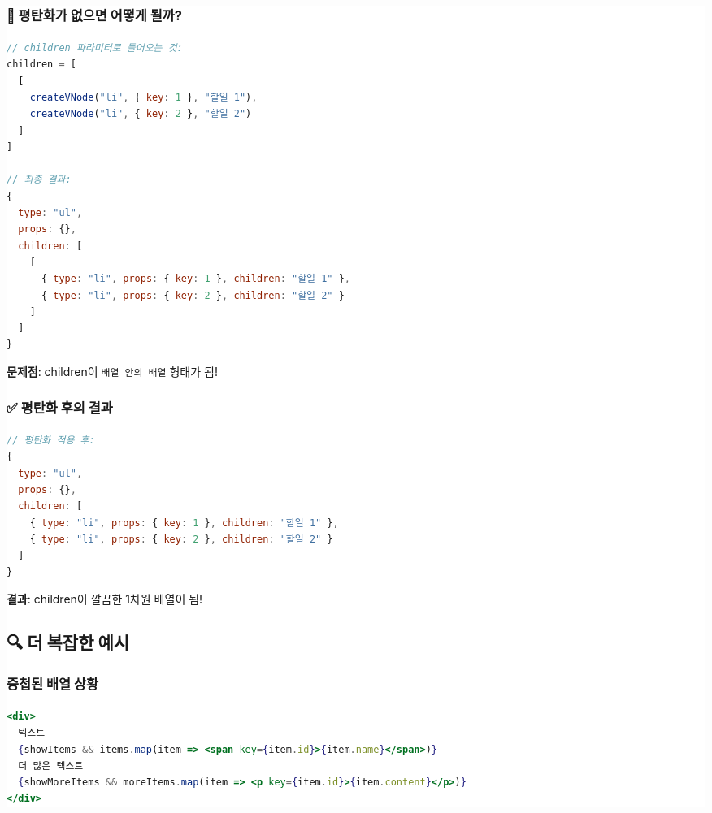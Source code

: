 ### 🚨 평탄화가 없으면 어떻게 될까?

```javascript
// children 파라미터로 들어오는 것:
children = [
  [
    createVNode("li", { key: 1 }, "할일 1"),
    createVNode("li", { key: 2 }, "할일 2")
  ]
]

// 최종 결과:
{
  type: "ul",
  props: {},
  children: [
    [
      { type: "li", props: { key: 1 }, children: "할일 1" },
      { type: "li", props: { key: 2 }, children: "할일 2" }
    ]
  ]
}
```

**문제점**: children이 `배열 안의 배열` 형태가 됨!

### ✅ 평탄화 후의 결과

```javascript
// 평탄화 적용 후:
{
  type: "ul",
  props: {},
  children: [
    { type: "li", props: { key: 1 }, children: "할일 1" },
    { type: "li", props: { key: 2 }, children: "할일 2" }
  ]
}
```

**결과**: children이 깔끔한 1차원 배열이 됨!

## 🔍 더 복잡한 예시

### 중첩된 배열 상황
```jsx
<div>
  텍스트
  {showItems && items.map(item => <span key={item.id}>{item.name}</span>)}
  더 많은 텍스트
  {showMoreItems && moreItems.map(item => <p key={item.id}>{item.content}</p>)}
</div>
```
